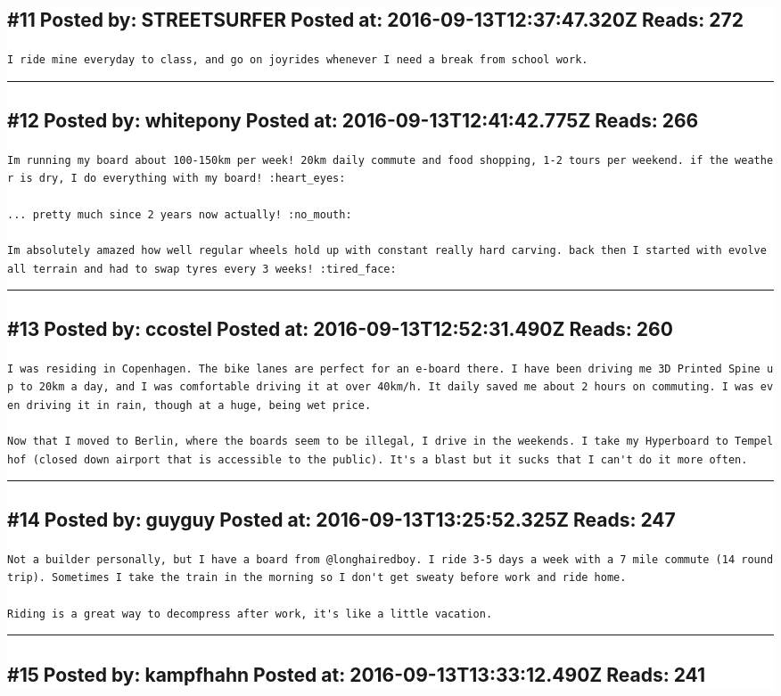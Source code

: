 ## \#11 Posted by: STREETSURFER Posted at: 2016-09-13T12:37:47.320Z Reads: 272

```
I ride mine everyday to class, and go on joyrides whenever I need a break from school work.
```

---
## \#12 Posted by: whitepony Posted at: 2016-09-13T12:41:42.775Z Reads: 266

```
Im running my board about 100-150km per week! 20km daily commute and food shopping, 1-2 tours per weekend. if the weather is dry, I do everything with my board! :heart_eyes:

... pretty much since 2 years now actually! :no_mouth:

Im absolutely amazed how well regular wheels hold up with constant really hard carving. back then I started with evolve all terrain and had to swap tyres every 3 weeks! :tired_face:
```

---
## \#13 Posted by: ccostel Posted at: 2016-09-13T12:52:31.490Z Reads: 260

```
I was residing in Copenhagen. The bike lanes are perfect for an e-board there. I have been driving me 3D Printed Spine up to 20km a day, and I was comfortable driving it at over 40km/h. It daily saved me about 2 hours on commuting. I was even driving it in rain, though at a huge, being wet price. 

Now that I moved to Berlin, where the boards seem to be illegal, I drive in the weekends. I take my Hyperboard to Tempelhof (closed down airport that is accessible to the public). It's a blast but it sucks that I can't do it more often.
```

---
## \#14 Posted by: guyguy Posted at: 2016-09-13T13:25:52.325Z Reads: 247

```
Not a builder personally, but I have a board from @longhairedboy. I ride 3-5 days a week with a 7 mile commute (14 round trip). Sometimes I take the train in the morning so I don't get sweaty before work and ride home.  

Riding is a great way to decompress after work, it's like a little vacation.
```

---
## \#15 Posted by: kampfhahn Posted at: 2016-09-13T13:33:12.490Z Reads: 241
